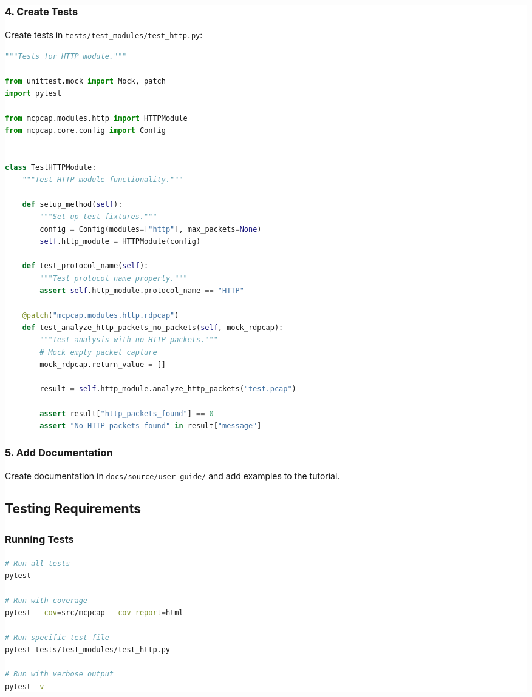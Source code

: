 ### 4. Create Tests

Create tests in `tests/test_modules/test_http.py`:

```python
"""Tests for HTTP module."""

from unittest.mock import Mock, patch
import pytest

from mcpcap.modules.http import HTTPModule
from mcpcap.core.config import Config


class TestHTTPModule:
    """Test HTTP module functionality."""

    def setup_method(self):
        """Set up test fixtures."""
        config = Config(modules=["http"], max_packets=None)
        self.http_module = HTTPModule(config)

    def test_protocol_name(self):
        """Test protocol name property."""
        assert self.http_module.protocol_name == "HTTP"

    @patch("mcpcap.modules.http.rdpcap")
    def test_analyze_http_packets_no_packets(self, mock_rdpcap):
        """Test analysis with no HTTP packets."""
        # Mock empty packet capture
        mock_rdpcap.return_value = []
        
        result = self.http_module.analyze_http_packets("test.pcap")
        
        assert result["http_packets_found"] == 0
        assert "No HTTP packets found" in result["message"]
```

### 5. Add Documentation

Create documentation in `docs/source/user-guide/` and add examples to the tutorial.

## Testing Requirements

### Running Tests

```bash
# Run all tests
pytest

# Run with coverage
pytest --cov=src/mcpcap --cov-report=html

# Run specific test file
pytest tests/test_modules/test_http.py

# Run with verbose output
pytest -v
```

